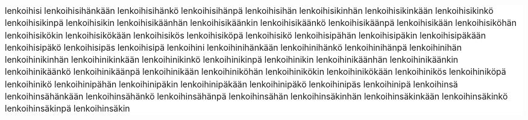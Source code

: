 lenkoihisi
lenkoihisihänkään
lenkoihisihänkö
lenkoihisihänpä
lenkoihisihän
lenkoihisikinhän
lenkoihisikinkään
lenkoihisikinkö
lenkoihisikinpä
lenkoihisikin
lenkoihisikäänhän
lenkoihisikäänkin
lenkoihisikäänkö
lenkoihisikäänpä
lenkoihisikään
lenkoihisiköhän
lenkoihisikökin
lenkoihisikökään
lenkoihisikös
lenkoihisiköpä
lenkoihisikö
lenkoihisipähän
lenkoihisipäkin
lenkoihisipäkään
lenkoihisipäkö
lenkoihisipäs
lenkoihisipä
lenkoihini
lenkoihinihänkään
lenkoihinihänkö
lenkoihinihänpä
lenkoihinihän
lenkoihinikinhän
lenkoihinikinkään
lenkoihinikinkö
lenkoihinikinpä
lenkoihinikin
lenkoihinikäänhän
lenkoihinikäänkin
lenkoihinikäänkö
lenkoihinikäänpä
lenkoihinikään
lenkoihiniköhän
lenkoihinikökin
lenkoihinikökään
lenkoihinikös
lenkoihiniköpä
lenkoihinikö
lenkoihinipähän
lenkoihinipäkin
lenkoihinipäkään
lenkoihinipäkö
lenkoihinipäs
lenkoihinipä
lenkoihinsä
lenkoihinsähänkään
lenkoihinsähänkö
lenkoihinsähänpä
lenkoihinsähän
lenkoihinsäkinhän
lenkoihinsäkinkään
lenkoihinsäkinkö
lenkoihinsäkinpä
lenkoihinsäkin